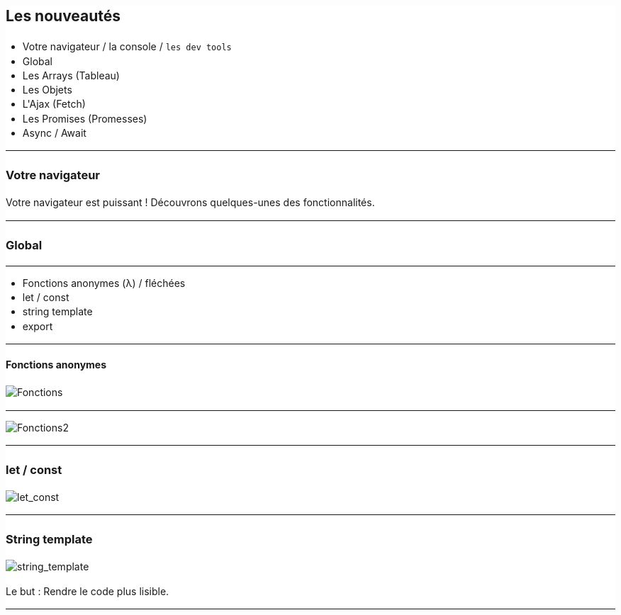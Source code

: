 
## Les nouveautés

- Votre navigateur / la console / `les dev tools`
- Global
- Les Arrays (Tableau)
- Les Objets
- L'Ajax (Fetch)
- Les Promises (Promesses)
- Async / Await

---

### Votre navigateur

Votre navigateur est puissant ! Découvrons quelques-unes des fonctionnalités.

---

### Global

---

- Fonctions anonymes (λ) / fléchées
- let / const
- string template
- export

---

#### Fonctions anonymes

![Fonctions](./img/fonctions.png)

---

![Fonctions2](./img/fonctions2.png)

---

### let / const

![let_const](./img/let_const.png)

---

### String template

![string_template](./img/string_template.png)

Le but : Rendre le code plus lisible.

---
